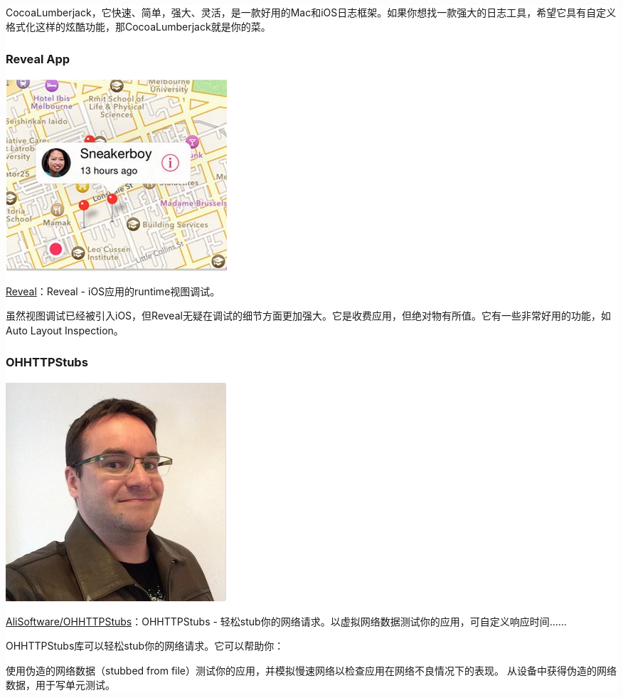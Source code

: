 CocoaLumberjack，它快速、简单，强大、灵活，是一款好用的Mac和iOS日志框架。如果你想找一款强大的日志工具，希望它具有自定义格式化这样的炫酷功能，那CocoaLumberjack就是你的菜。

### Reveal App

![23.png](/assets/img/ios/start/23.png)

[Reveal](http://revealapp.com/)：Reveal - iOS应用的runtime视图调试。

虽然视图调试已经被引入iOS，但Reveal无疑在调试的细节方面更加强大。它是收费应用，但绝对物有所值。它有一些非常好用的功能，如Auto Layout Inspection。

### OHHTTPStubs

![24.png](/assets/img/ios/start/24.png)

[AliSoftware/OHHTTPStubs](https://github.com/AliSoftware/OHHTTPStubs)：OHHTTPStubs - 轻松stub你的网络请求。以虚拟网络数据测试你的应用，可自定义响应时间……

OHHTTPStubs库可以轻松stub你的网络请求。它可以帮助你：

使用伪造的网络数据（stubbed from file）测试你的应用，并模拟慢速网络以检查应用在网络不良情况下的表现。
从设备中获得伪造的网络数据，用于写单元测试。

